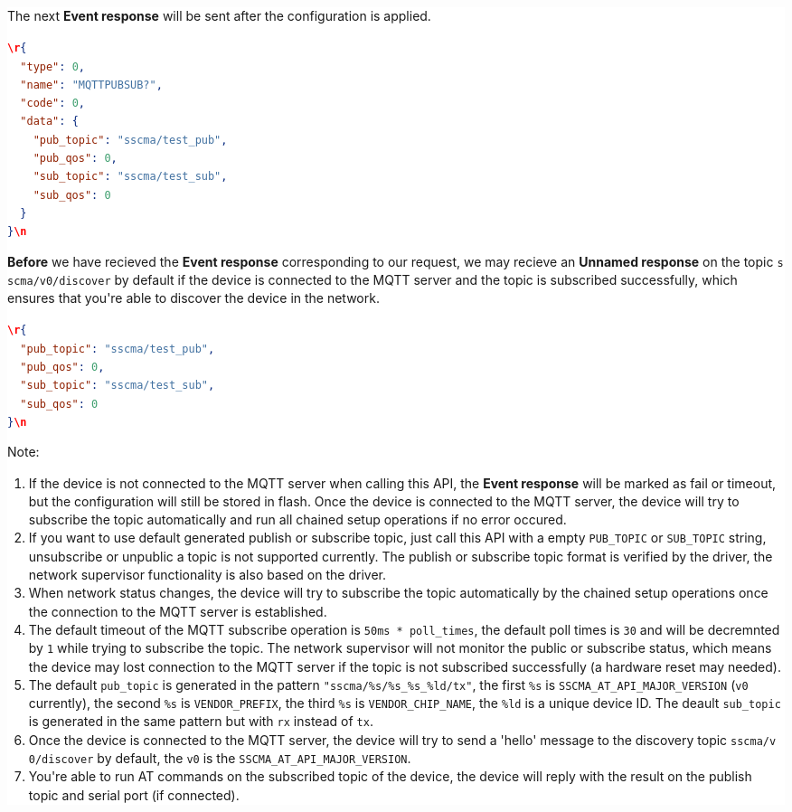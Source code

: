 The next **Event response** will be sent after the configuration is applied.

```json
\r{
  "type": 0,
  "name": "MQTTPUBSUB?",
  "code": 0,
  "data": {
    "pub_topic": "sscma/test_pub",
    "pub_qos": 0,
    "sub_topic": "sscma/test_sub",
    "sub_qos": 0
  }
}\n
```

**Before** we have recieved the **Event response** corresponding to our request, we may recieve an **Unnamed response** on the topic `sscma/v0/discover` by default if the device is connected to the MQTT server and the topic is subscribed successfully, which ensures that you're able to discover the device in the network.

```json
\r{
  "pub_topic": "sscma/test_pub",
  "pub_qos": 0,
  "sub_topic": "sscma/test_sub",
  "sub_qos": 0
}\n
```

Note:

1. If the device is not connected to the MQTT server when calling this API, the **Event response** will be marked as fail or timeout, but the configuration will still be stored in flash. Once the device is connected to the MQTT server, the device will try to subscribe the topic automatically and run all chained setup operations if no error occured.
1. If you want to use default generated publish or subscribe topic, just call this API with a empty `PUB_TOPIC` or `SUB_TOPIC` string, unsubscribe or unpublic a topic is not supported currently. The publish or subscribe topic format is verified by the driver, the network supervisor functionality is also based on the driver.
1. When network status changes, the device will try to subscribe the topic automatically by the chained setup operations once the connection to the MQTT server is established.
1. The default timeout of the MQTT subscribe operation is `50ms * poll_times`, the default poll times is `30` and will be decremnted by `1` while trying to subscribe the topic. The network supervisor will not monitor the public or subscribe status, which means the device may lost connection to the MQTT server if the topic is not subscribed successfully (a hardware reset may needed).
1. The default `pub_topic` is generated in the pattern `"sscma/%s/%s_%s_%ld/tx"`, the first `%s` is `SSCMA_AT_API_MAJOR_VERSION` (`v0` currently), the second `%s` is `VENDOR_PREFIX`, the third `%s` is `VENDOR_CHIP_NAME`, the `%ld` is a unique device ID. The deault `sub_topic` is generated in the same pattern but with `rx` instead of `tx`.
1. Once the device is connected to the MQTT server, the device will try to send a 'hello' message to the discovery topic `sscma/v0/discover` by default, the `v0` is the `SSCMA_AT_API_MAJOR_VERSION`.
1. You're able to run AT commands on the subscribed topic of the device, the device will reply with the result on the publish topic and serial port (if connected).
